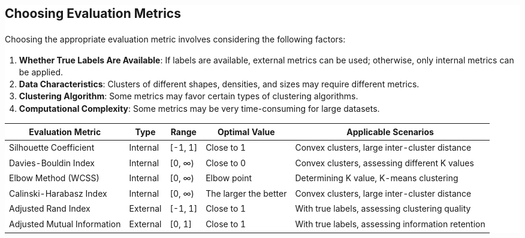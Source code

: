 ## Choosing Evaluation Metrics

Choosing the appropriate evaluation metric involves considering the following factors:

1. **Whether True Labels Are Available**: If labels are available, external metrics can be used; otherwise, only internal metrics can be applied.
2. **Data Characteristics**: Clusters of different shapes, densities, and sizes may require different metrics.
3. **Clustering Algorithm**: Some metrics may favor certain types of clustering algorithms.
4. **Computational Complexity**: Some metrics may be very time-consuming for large datasets.

<div class="table-container">
  <table>
    <thead>
      <tr>
        <th>Evaluation Metric</th>
        <th>Type</th>
        <th>Range</th>
        <th>Optimal Value</th>
        <th>Applicable Scenarios</th>
      </tr>
    </thead>
    <tbody>
      <tr>
        <td>Silhouette Coefficient</td>
        <td>Internal</td>
        <td>[-1, 1]</td>
        <td>Close to 1</td>
        <td>Convex clusters, large inter-cluster distance</td>
      </tr>
      <tr>
        <td>Davies-Bouldin Index</td>
        <td>Internal</td>
        <td>[0, ∞)</td>
        <td>Close to 0</td>
        <td>Convex clusters, assessing different K values</td>
      </tr>
      <tr>
        <td>Elbow Method (WCSS)</td>
        <td>Internal</td>
        <td>[0, ∞)</td>
        <td>Elbow point</td>
        <td>Determining K value, K-means clustering</td>
      </tr>
      <tr>
        <td>Calinski-Harabasz Index</td>
        <td>Internal</td>
        <td>[0, ∞)</td>
        <td>The larger the better</td>
        <td>Convex clusters, large inter-cluster distance</td>
      </tr>
      <tr>
        <td>Adjusted Rand Index</td>
        <td>External</td>
        <td>[-1, 1]</td>
        <td>Close to 1</td>
        <td>With true labels, assessing clustering quality</td>
      </tr>
      <tr>
        <td>Adjusted Mutual Information</td>
        <td>External</td>
        <td>[0, 1]</td>
        <td>Close to 1</td>
        <td>With true labels, assessing information retention</td>